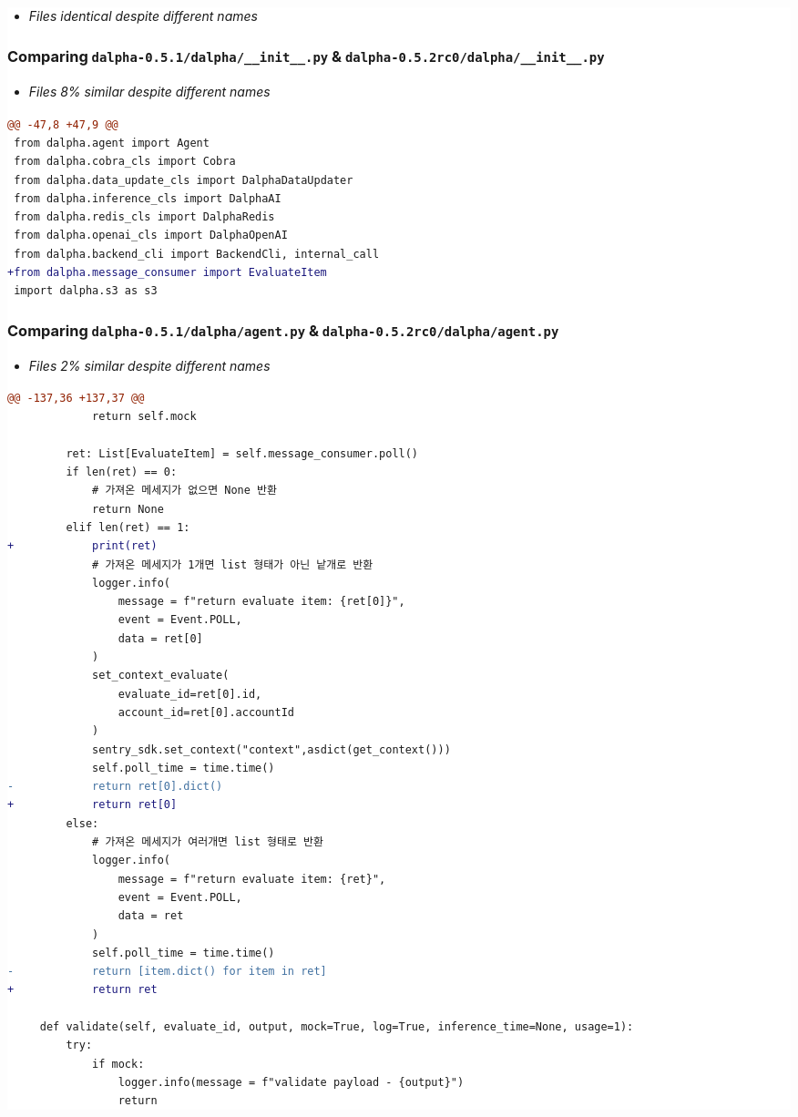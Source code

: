  * *Files identical despite different names*

### Comparing `dalpha-0.5.1/dalpha/__init__.py` & `dalpha-0.5.2rc0/dalpha/__init__.py`

 * *Files 8% similar despite different names*

```diff
@@ -47,8 +47,9 @@
 from dalpha.agent import Agent
 from dalpha.cobra_cls import Cobra
 from dalpha.data_update_cls import DalphaDataUpdater
 from dalpha.inference_cls import DalphaAI
 from dalpha.redis_cls import DalphaRedis
 from dalpha.openai_cls import DalphaOpenAI
 from dalpha.backend_cli import BackendCli, internal_call
+from dalpha.message_consumer import EvaluateItem
 import dalpha.s3 as s3
```

### Comparing `dalpha-0.5.1/dalpha/agent.py` & `dalpha-0.5.2rc0/dalpha/agent.py`

 * *Files 2% similar despite different names*

```diff
@@ -137,36 +137,37 @@
             return self.mock
 
         ret: List[EvaluateItem] = self.message_consumer.poll()
         if len(ret) == 0:
             # 가져온 메세지가 없으면 None 반환
             return None
         elif len(ret) == 1:
+            print(ret)
             # 가져온 메세지가 1개면 list 형태가 아닌 낱개로 반환
             logger.info(
                 message = f"return evaluate item: {ret[0]}",
                 event = Event.POLL,
                 data = ret[0]
             )
             set_context_evaluate(
                 evaluate_id=ret[0].id,
                 account_id=ret[0].accountId
             )
             sentry_sdk.set_context("context",asdict(get_context()))
             self.poll_time = time.time()
-            return ret[0].dict()
+            return ret[0]
         else:
             # 가져온 메세지가 여러개면 list 형태로 반환
             logger.info(
                 message = f"return evaluate item: {ret}",
                 event = Event.POLL,
                 data = ret
             )
             self.poll_time = time.time()
-            return [item.dict() for item in ret]
+            return ret
         
     def validate(self, evaluate_id, output, mock=True, log=True, inference_time=None, usage=1):
         try:
             if mock:
                 logger.info(message = f"validate payload - {output}")
                 return
```